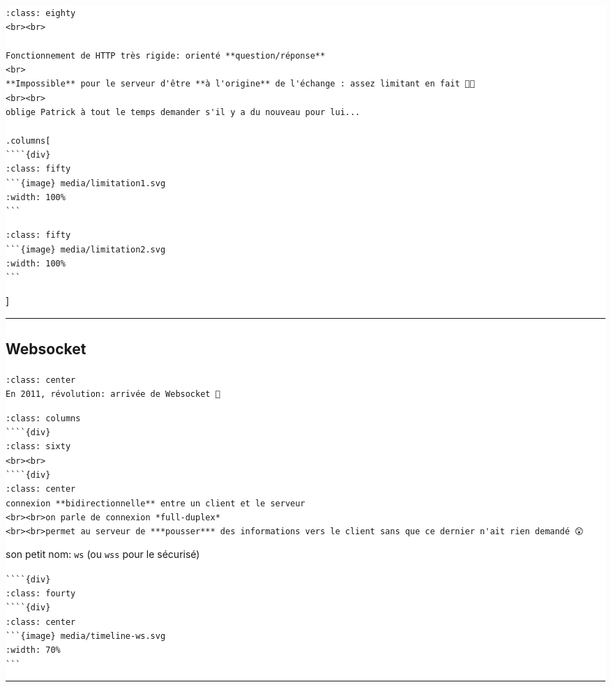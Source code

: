 ````{div}
:class: eighty
<br><br>

Fonctionnement de HTTP très rigide: orienté **question/réponse**
<br>
**Impossible** pour le serveur d'être **à l'origine** de l'échange : assez limitant en fait 😮‍💨
<br><br>
oblige Patrick à tout le temps demander s'il y a du nouveau pour lui...

.columns[
````{div}
:class: fifty
```{image} media/limitation1.svg
:width: 100%
```
````
````{div}
:class: fifty
```{image} media/limitation2.svg
:width: 100%
```
````
````

````

]

---

## Websocket

````{div}
:class: center
En 2011, révolution: arrivée de Websocket 🤯
````

````{div}
:class: columns
````{div}
:class: sixty
<br><br>
````{div}
:class: center
connexion **bidirectionnelle** entre un client et le serveur
<br><br>on parle de connexion *full-duplex*
<br><br>permet au serveur de ***pousser*** des informations vers le client sans que ce dernier n'ait rien demandé 😲
````
son petit nom: `ws` (ou `wss` pour le sécurisé)
````
````{div}
:class: fourty
````{div}
:class: center
```{image} media/timeline-ws.svg
:width: 70%
```
````
````
````

---